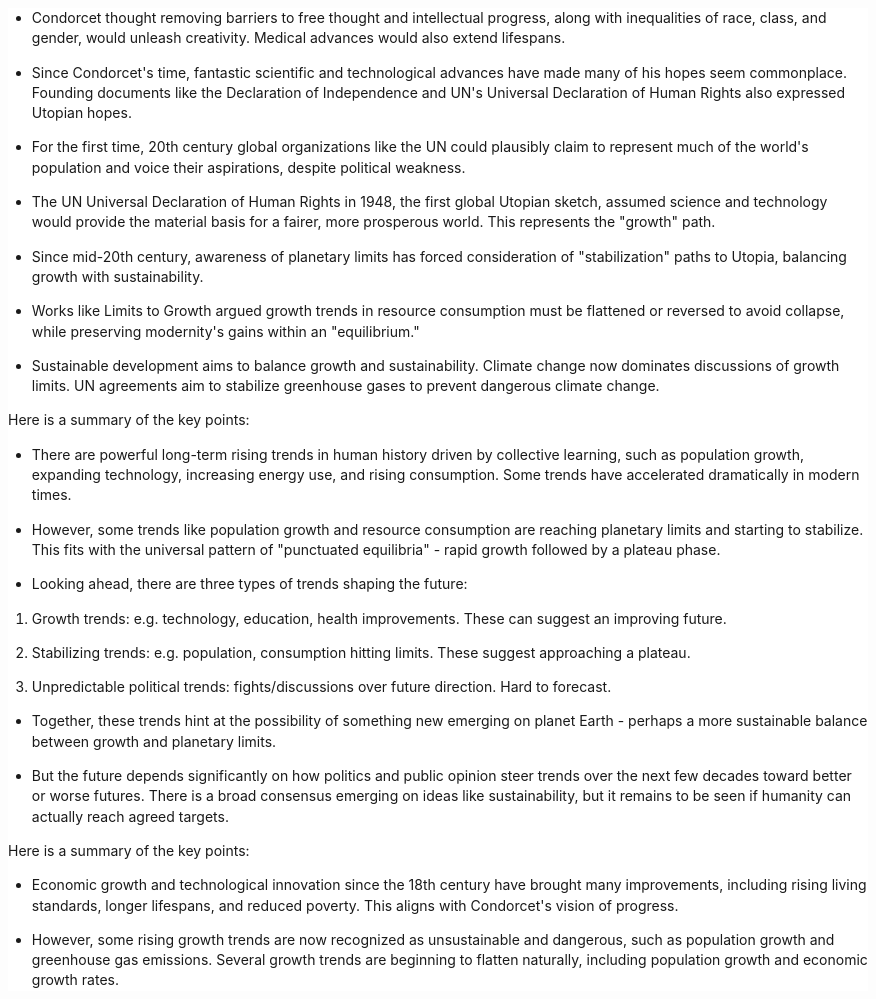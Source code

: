 - Condorcet thought removing barriers to free thought and intellectual progress, along with inequalities of race, class, and gender, would unleash creativity. Medical advances would also extend lifespans.

- Since Condorcet's time, fantastic scientific and technological advances have made many of his hopes seem commonplace. Founding documents like the Declaration of Independence and UN's Universal Declaration of Human Rights also expressed Utopian hopes. 

- For the first time, 20th century global organizations like the UN could plausibly claim to represent much of the world's population and voice their aspirations, despite political weakness.

- The UN Universal Declaration of Human Rights in 1948, the first global Utopian sketch, assumed science and technology would provide the material basis for a fairer, more prosperous world. This represents the "growth" path.

- Since mid-20th century, awareness of planetary limits has forced consideration of "stabilization" paths to Utopia, balancing growth with sustainability.

- Works like Limits to Growth argued growth trends in resource consumption must be flattened or reversed to avoid collapse, while preserving modernity's gains within an "equilibrium." 

- Sustainable development aims to balance growth and sustainability. Climate change now dominates discussions of growth limits. UN agreements aim to stabilize greenhouse gases to prevent dangerous climate change.

 Here is a summary of the key points:

- There are powerful long-term rising trends in human history driven by collective learning, such as population growth, expanding technology, increasing energy use, and rising consumption. Some trends have accelerated dramatically in modern times. 

- However, some trends like population growth and resource consumption are reaching planetary limits and starting to stabilize. This fits with the universal pattern of "punctuated equilibria" - rapid growth followed by a plateau phase. 

- Looking ahead, there are three types of trends shaping the future:

1. Growth trends: e.g. technology, education, health improvements. These can suggest an improving future. 

2. Stabilizing trends: e.g. population, consumption hitting limits. These suggest approaching a plateau.

3. Unpredictable political trends: fights/discussions over future direction. Hard to forecast.

- Together, these trends hint at the possibility of something new emerging on planet Earth - perhaps a more sustainable balance between growth and planetary limits. 

- But the future depends significantly on how politics and public opinion steer trends over the next few decades toward better or worse futures. There is a broad consensus emerging on ideas like sustainability, but it remains to be seen if humanity can actually reach agreed targets.

 Here is a summary of the key points:

- Economic growth and technological innovation since the 18th century have brought many improvements, including rising living standards, longer lifespans, and reduced poverty. This aligns with Condorcet's vision of progress. 

- However, some rising growth trends are now recognized as unsustainable and dangerous, such as population growth and greenhouse gas emissions. Several growth trends are beginning to flatten naturally, including population growth and economic growth rates.
